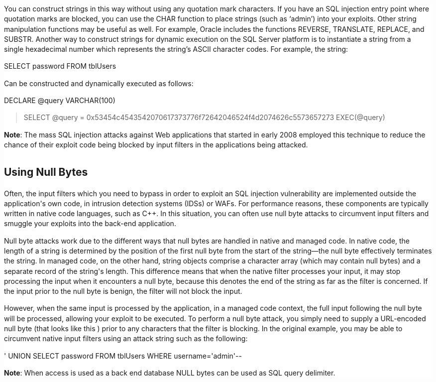 You can construct strings in this way without using any quotation mark characters. If you have an SQL injection entry point where quotation marks are blocked, you can use the CHAR function to place strings (such as ‘admin’) into your exploits. Other string manipulation functions may be useful as well. For example, Oracle includes the functions REVERSE, TRANSLATE, REPLACE, and SUBSTR. Another way to construct strings for dynamic execution on the SQL Server platform is to instantiate a string from a single hexadecimal number which represents the string’s ASCII character codes. For example, the string:

SELECT password FROM tblUsers

Can be constructed and dynamically executed as follows:

DECLARE @query VARCHAR(100)
> SELECT @query = 0x53454c4543542070617373776f72642046524f4d2074626c5573657273
EXEC(@query)

**Note**: The mass SQL injection attacks against Web applications that started in early 2008 employed this technique to reduce the chance of their exploit code being blocked by input filters in the applications being attacked.

## Using Null Bytes ##

Often, the input filters which you need to bypass in order to exploit an SQL injection vulnerability are implemented outside the application's own code, in intrusion detection systems (IDSs) or WAFs. For performance reasons, these components are typically written in native code languages, such as C++. In this situation, you can often use null byte attacks to circumvent input filters and smuggle your exploits into the back-end application.

Null byte attacks work due to the different ways that null bytes are handled in native and managed code. In native code, the length of a string is determined by the position of the first null byte from the start of the string—the null byte effectively terminates the string. In managed code, on the other hand, string objects comprise a character array (which may contain null bytes) and a separate record of the string's length. This difference means that when the native filter processes your input, it may stop processing the input when it encounters a null byte, because this denotes the end of the string as far as the filter is concerned. If the input prior to the null byte is benign, the filter will not block the input.

However, when the same input is processed by the application, in a managed code context, the full input following the null byte will be processed, allowing your exploit to be executed. To perform a null byte attack, you simply need to supply a URL-encoded null byte (that looks like this ) prior to any characters that the filter is blocking. In the original example, you may be able to circumvent native input filters using an attack string such as the following:

' UNION SELECT password FROM tblUsers WHERE username='admin'--

**Note**: When access is used as a back end database NULL bytes can be used as SQL query delimiter.